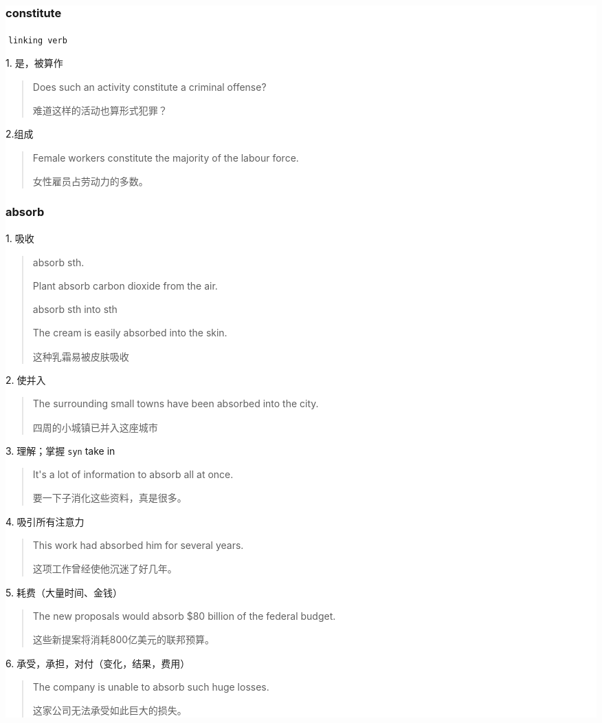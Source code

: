 ### constitute

​	`linking verb`

1\. 是，被算作

> Does such an activity constitute a criminal offense?
>
> 难道这样的活动也算形式犯罪？

2\.组成

> Female workers constitute the majority of the labour force.
>
> 女性雇员占劳动力的多数。

### absorb

1\. 吸收

> absorb sth.
>
> Plant absorb carbon dioxide from the air.
>
> absorb sth into sth
>
> The cream is easily absorbed into the skin.
>
> 这种乳霜易被皮肤吸收

2\. 使并入

> The surrounding small towns have been absorbed into the city.  
>
> 四周的小城镇已并入这座城市

3\. 理解；掌握 `syn` take in

> It's a lot of information to absorb all at once.  
>
> 要一下子消化这些资料，真是很多。

4\. 吸引所有注意力

> This work had absorbed him for several years.  
>
> 这项工作曾经使他沉迷了好几年。

5\. 耗费（大量时间、金钱）

> The new proposals would absorb $80 billion of the federal budget.  
>
> 这些新提案将消耗800亿美元的联邦预算。

6\. 承受，承担，对付（变化，结果，费用）

> The company is unable to absorb such huge losses.
>
> 这家公司无法承受如此巨大的损失。
